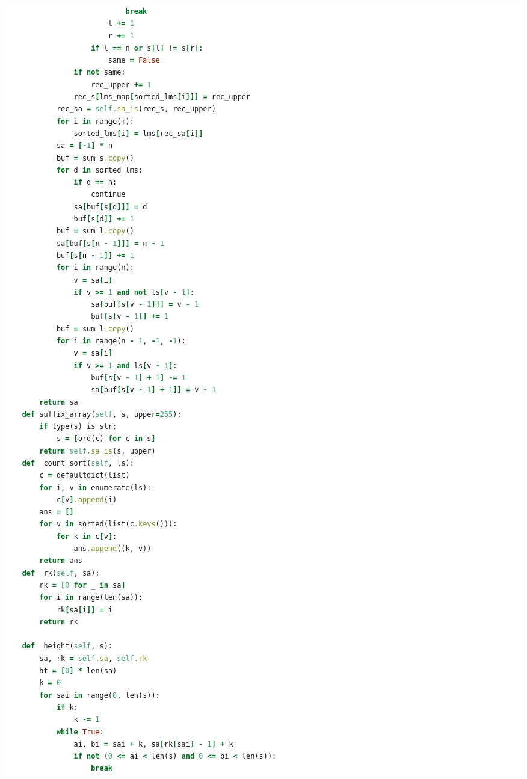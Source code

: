 ```ruby
                            break
                        l += 1
                        r += 1
                    if l == n or s[l] != s[r]:
                        same = False
                if not same:
                    rec_upper += 1
                rec_s[lms_map[sorted_lms[i]]] = rec_upper
            rec_sa = self.sa_is(rec_s, rec_upper)
            for i in range(m):
                sorted_lms[i] = lms[rec_sa[i]]
            sa = [-1] * n
            buf = sum_s.copy()
            for d in sorted_lms:
                if d == n:
                    continue
                sa[buf[s[d]]] = d
                buf[s[d]] += 1
            buf = sum_l.copy()
            sa[buf[s[n - 1]]] = n - 1
            buf[s[n - 1]] += 1
            for i in range(n):
                v = sa[i]
                if v >= 1 and not ls[v - 1]:
                    sa[buf[s[v - 1]]] = v - 1
                    buf[s[v - 1]] += 1
            buf = sum_l.copy()
            for i in range(n - 1, -1, -1):
                v = sa[i]
                if v >= 1 and ls[v - 1]:
                    buf[s[v - 1] + 1] -= 1
                    sa[buf[s[v - 1] + 1]] = v - 1
        return sa
    def suffix_array(self, s, upper=255):
        if type(s) is str:
            s = [ord(c) for c in s]
        return self.sa_is(s, upper)
    def _count_sort(self, ls):
        c = defaultdict(list)
        for i, v in enumerate(ls):
            c[v].append(i)
        ans = []
        for v in sorted(list(c.keys())):
            for k in c[v]:
                ans.append((k, v))
        return ans
    def _rk(self, sa):
        rk = [0 for _ in sa]
        for i in range(len(sa)):
            rk[sa[i]] = i
        return rk

    def _height(self, s):
        sa, rk = self.sa, self.rk
        ht = [0] * len(sa)
        k = 0
        for sai in range(0, len(s)):
            if k:
                k -= 1
            while True:
                ai, bi = sai + k, sa[rk[sai] - 1] + k
                if not (0 <= ai < len(s) and 0 <= bi < len(s)):
                    break
```